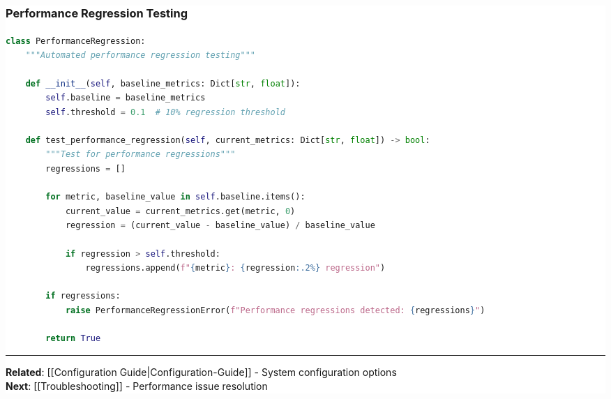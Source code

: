 ### Performance Regression Testing
```python
class PerformanceRegression:
    """Automated performance regression testing"""
    
    def __init__(self, baseline_metrics: Dict[str, float]):
        self.baseline = baseline_metrics
        self.threshold = 0.1  # 10% regression threshold
    
    def test_performance_regression(self, current_metrics: Dict[str, float]) -> bool:
        """Test for performance regressions"""
        regressions = []
        
        for metric, baseline_value in self.baseline.items():
            current_value = current_metrics.get(metric, 0)
            regression = (current_value - baseline_value) / baseline_value
            
            if regression > self.threshold:
                regressions.append(f"{metric}: {regression:.2%} regression")
        
        if regressions:
            raise PerformanceRegressionError(f"Performance regressions detected: {regressions}")
        
        return True
```

---

**Related**: [[Configuration Guide|Configuration-Guide]] - System configuration options  
**Next**: [[Troubleshooting]] - Performance issue resolution